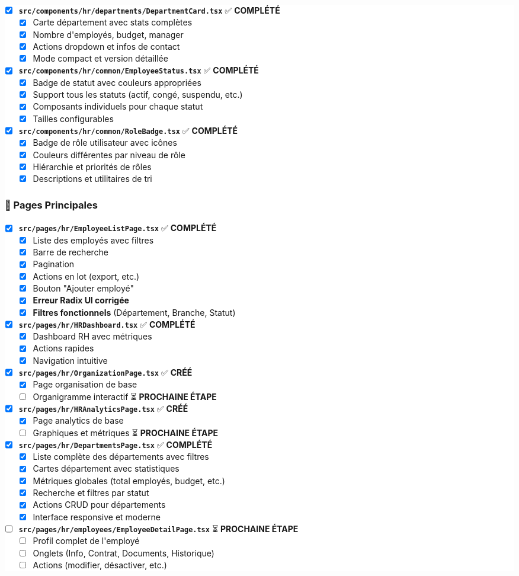- [x] **`src/components/hr/departments/DepartmentCard.tsx`** ✅ **COMPLÉTÉ**
  - [x] Carte département avec stats complètes
  - [x] Nombre d'employés, budget, manager
  - [x] Actions dropdown et infos de contact
  - [x] Mode compact et version détaillée

- [x] **`src/components/hr/common/EmployeeStatus.tsx`** ✅ **COMPLÉTÉ**
  - [x] Badge de statut avec couleurs appropriées
  - [x] Support tous les statuts (actif, congé, suspendu, etc.)
  - [x] Composants individuels pour chaque statut
  - [x] Tailles configurables

- [x] **`src/components/hr/common/RoleBadge.tsx`** ✅ **COMPLÉTÉ**
  - [x] Badge de rôle utilisateur avec icônes
  - [x] Couleurs différentes par niveau de rôle
  - [x] Hiérarchie et priorités de rôles
  - [x] Descriptions et utilitaires de tri

### 📄 Pages Principales
- [x] **`src/pages/hr/EmployeeListPage.tsx`** ✅ **COMPLÉTÉ**
  - [x] Liste des employés avec filtres
  - [x] Barre de recherche
  - [x] Pagination
  - [x] Actions en lot (export, etc.)
  - [x] Bouton "Ajouter employé"
  - [x] **Erreur Radix UI corrigée**
  - [x] **Filtres fonctionnels** (Département, Branche, Statut)

- [x] **`src/pages/hr/HRDashboard.tsx`** ✅ **COMPLÉTÉ**
  - [x] Dashboard RH avec métriques
  - [x] Actions rapides
  - [x] Navigation intuitive

- [x] **`src/pages/hr/OrganizationPage.tsx`** ✅ **CRÉÉ**
  - [x] Page organisation de base
  - [ ] Organigramme interactif ⏳ **PROCHAINE ÉTAPE**

- [x] **`src/pages/hr/HRAnalyticsPage.tsx`** ✅ **CRÉÉ** 
  - [x] Page analytics de base
  - [ ] Graphiques et métriques ⏳ **PROCHAINE ÉTAPE**

- [x] **`src/pages/hr/DepartmentsPage.tsx`** ✅ **COMPLÉTÉ**
  - [x] Liste complète des départements avec filtres
  - [x] Cartes département avec statistiques
  - [x] Métriques globales (total employés, budget, etc.)
  - [x] Recherche et filtres par statut
  - [x] Actions CRUD pour départements
  - [x] Interface responsive et moderne

- [ ] **`src/pages/hr/employees/EmployeeDetailPage.tsx`** ⏳ **PROCHAINE ÉTAPE**
  - [ ] Profil complet de l'employé
  - [ ] Onglets (Info, Contrat, Documents, Historique)
  - [ ] Actions (modifier, désactiver, etc.)
